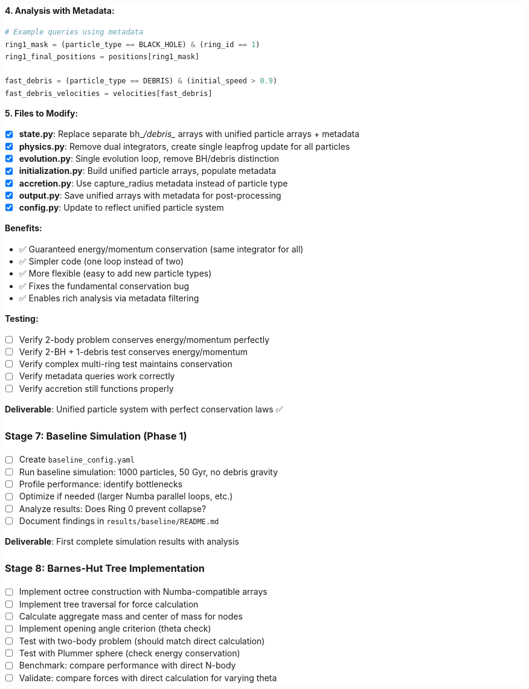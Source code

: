 **4. Analysis with Metadata:**
```python
# Example queries using metadata
ring1_mask = (particle_type == BLACK_HOLE) & (ring_id == 1)
ring1_final_positions = positions[ring1_mask]

fast_debris = (particle_type == DEBRIS) & (initial_speed > 0.9)
fast_debris_velocities = velocities[fast_debris]
```

**5. Files to Modify:**
- [x] **state.py**: Replace separate bh_*/debris_* arrays with unified particle arrays + metadata
- [x] **physics.py**: Remove dual integrators, create single leapfrog update for all particles
- [x] **evolution.py**: Single evolution loop, remove BH/debris distinction
- [x] **initialization.py**: Build unified particle arrays, populate metadata
- [x] **accretion.py**: Use capture_radius metadata instead of particle type
- [x] **output.py**: Save unified arrays with metadata for post-processing
- [x] **config.py**: Update to reflect unified particle system

**Benefits:**
- ✅ Guaranteed energy/momentum conservation (same integrator for all)
- ✅ Simpler code (one loop instead of two)
- ✅ More flexible (easy to add new particle types)
- ✅ Fixes the fundamental conservation bug
- ✅ Enables rich analysis via metadata filtering

**Testing:**
- [ ] Verify 2-body problem conserves energy/momentum perfectly
- [ ] Verify 2-BH + 1-debris test conserves energy/momentum
- [ ] Verify complex multi-ring test maintains conservation
- [ ] Verify metadata queries work correctly
- [ ] Verify accretion still functions properly

**Deliverable**: Unified particle system with perfect conservation laws ✅

### Stage 7: Baseline Simulation (Phase 1)
- [ ] Create `baseline_config.yaml`
- [ ] Run baseline simulation: 1000 particles, 50 Gyr, no debris gravity
- [ ] Profile performance: identify bottlenecks
- [ ] Optimize if needed (larger Numba parallel loops, etc.)
- [ ] Analyze results: Does Ring 0 prevent collapse?
- [ ] Document findings in `results/baseline/README.md`

**Deliverable**: First complete simulation results with analysis

### Stage 8: Barnes-Hut Tree Implementation
- [ ] Implement octree construction with Numba-compatible arrays
- [ ] Implement tree traversal for force calculation
- [ ] Calculate aggregate mass and center of mass for nodes
- [ ] Implement opening angle criterion (theta check)
- [ ] Test with two-body problem (should match direct calculation)
- [ ] Test with Plummer sphere (check energy conservation)
- [ ] Benchmark: compare performance with direct N-body
- [ ] Validate: compare forces with direct calculation for varying theta
